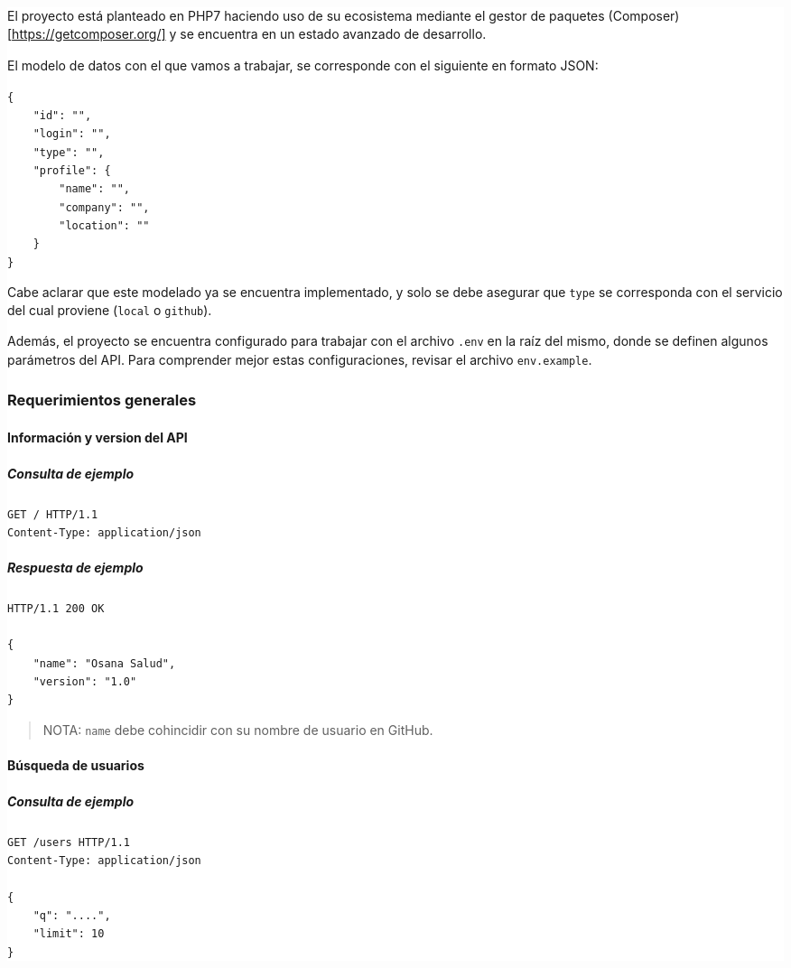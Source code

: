 El proyecto está planteado en PHP7 haciendo uso de su ecosistema mediante el gestor de paquetes (Composer)[https://getcomposer.org/] y se encuentra en un estado avanzado de desarrollo.

El modelo de datos con el que vamos a trabajar, se corresponde con el siguiente en formato JSON:

```
{
    "id": "",
    "login": "", 
    "type": "",
    "profile": {
        "name": "",
        "company": "",
        "location": "" 
    }
}
```

Cabe aclarar que este modelado ya se encuentra implementado, y solo se debe asegurar que `type` se corresponda con el servicio del cual proviene (`local` o `github`).

Además, el proyecto se encuentra configurado para trabajar con el archivo `.env` en la raíz del mismo, donde se definen algunos parámetros del API. Para comprender mejor estas configuraciones, revisar el archivo `env.example`.

### Requerimientos generales

#### Información y version del API
##### Consulta de ejemplo
```
GET / HTTP/1.1
Content-Type: application/json
```

##### Respuesta de ejemplo
```
HTTP/1.1 200 OK

{
    "name": "Osana Salud",
    "version": "1.0"
}
```

> NOTA: `name` debe cohincidir con su nombre de usuario en GitHub.

#### Búsqueda de usuarios

##### Consulta de ejemplo
```
GET /users HTTP/1.1
Content-Type: application/json

{
    "q": "....",
    "limit": 10
}
```
